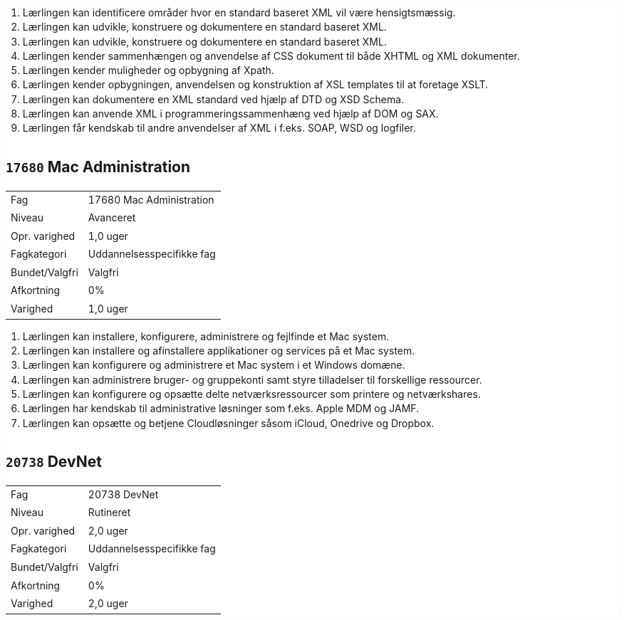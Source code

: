 1. Lærlingen kan identificere områder hvor en standard baseret XML vil være hensigtsmæssig.
2. Lærlingen kan udvikle, konstruere og dokumentere en standard baseret XML.
3. Lærlingen kan udvikle, konstruere og dokumentere en standard baseret XML.
4. Lærlingen kender sammenhængen og anvendelse af CSS dokument til både XHTML og XML dokumenter.
5. Lærlingen kender muligheder og opbygning af Xpath.
6. Lærlingen kender opbygningen, anvendelsen og konstruktion af XSL templates til at foretage XSLT.
7. Lærlingen kan dokumentere en XML standard ved hjælp af DTD og XSD Schema.
8. Lærlingen kan anvende XML i programmeringssammenhæng ved hjælp af DOM og SAX.
9. Lærlingen får kendskab til andre anvendelser af XML i f.eks. SOAP, WSD og logfiler.

## `17680` Mac Administration

|||
|:-|:-|
|Fag| 17680 Mac Administration|
|Niveau| Avanceret|
|Opr. varighed| 1,0 uger|
|Fagkategori| Uddannelsesspecifikke fag|
|Bundet/Valgfri| Valgfri|
|Afkortning| 0%|
|Varighed| 1,0 uger|

1. Lærlingen kan installere, konfigurere, administrere og fejlfinde et Mac system.
2. Lærlingen kan installere og afinstallere applikationer og services på et Mac system.
3. Lærlingen kan konfigurere og administrere et Mac system i et Windows domæne.
4. Lærlingen kan administrere bruger- og gruppekonti samt styre tilladelser til forskellige ressourcer.
5. Lærlingen kan konfigurere og opsætte delte netværksressourcer som printere og netværkshares.
6. Lærlingen har kendskab til administrative løsninger som f.eks. Apple MDM og JAMF.
7. Lærlingen kan opsætte og betjene Cloudløsninger såsom iCloud, Onedrive og Dropbox.

## `20738` DevNet

|||
|:-|:-|
|Fag| 20738 DevNet|
|Niveau| Rutineret|
|Opr. varighed| 2,0 uger|
|Fagkategori| Uddannelsesspecifikke fag|
|Bundet/Valgfri| Valgfri|
|Afkortning| 0%|
|Varighed| 2,0 uger|
